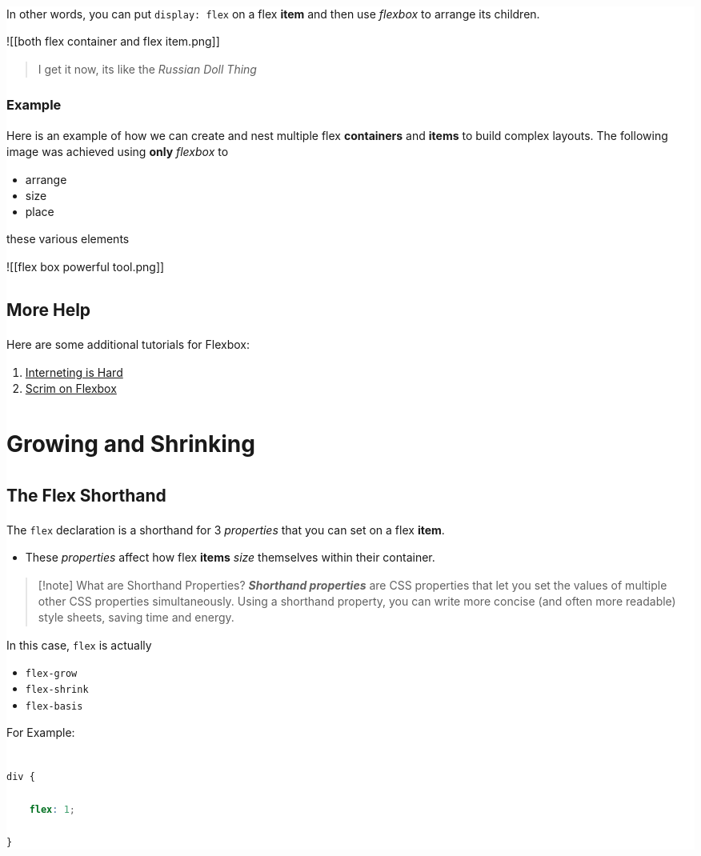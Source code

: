 In other words, you can put `display: flex` on a flex **item** and then use *flexbox* to arrange its children.

![[both flex container and flex item.png]]

>I get it now, its like the *Russian Doll Thing*


### Example

Here is an example of how we can create and nest multiple flex **containers** and **items** to build complex layouts. The following image was achieved using **only** *flexbox* to

- arrange
- size
- place

these various elements

![[flex box powerful tool.png]]

## More Help

Here are some additional tutorials for Flexbox:

1. [Interneting is Hard](https://internetingishard.netlify.app/html-and-css/flexbox/index.html)
2. [Scrim on Flexbox](https://scrimba.com/learn/flexbox/your-first-flexbox-layout-flexbox-tutorial-canLGCw)

# Growing and Shrinking

## The Flex Shorthand

The `flex` declaration is a shorthand for 3 *properties* that you can set on a flex **item**.

- These *properties* affect how flex **items** *size* themselves within their container.

>[!note] What are Shorthand Properties?
>***Shorthand properties*** are CSS properties that let you set the values of multiple other CSS properties simultaneously. Using a shorthand property, you can write more concise (and often more readable) style sheets, saving time and energy.

In this case, `flex` is actually

- `flex-grow`
- `flex-shrink`
- `flex-basis`

For Example:

```css

div {

	flex: 1;

}

```
